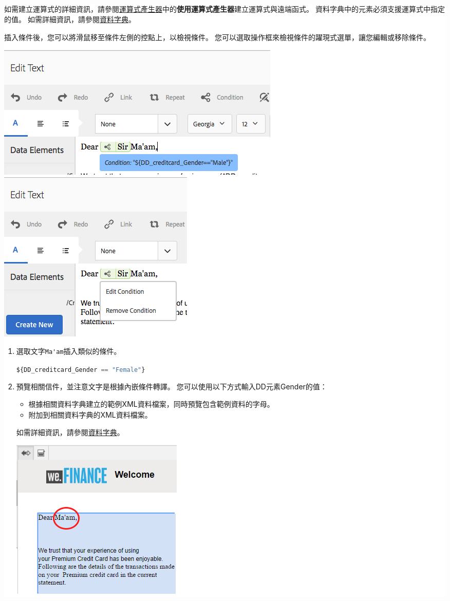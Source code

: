    如需建立運算式的詳細資訊，請參閱[運算式產生器](../../forms/using/expression-builder.md)中的&#x200B;**使用運算式產生器**&#x200B;建立運算式與遠端函式。 資料字典中的元素必須支援運算式中指定的值。 如需詳細資訊，請參閱[資料字典](../../forms/using/data-dictionary.md)。

   插入條件後，您可以將滑鼠移至條件左側的控點上，以檢視條件。 您可以選取操作框來檢視條件的躍現式選單，讓您編輯或移除條件。

   ![3_hoverhandle](assets/3_hoverhandle.png) ![4_editconditionremoveconditionpopup](assets/4_editconditionremoveconditionpopup.png)

1. 選取文字`Ma'am`插入類似的條件。

   ```javascript
   ${DD_creditcard_Gender == "Female"}
   ```

1. 預覽相關信件，並注意文字是根據內嵌條件轉譯。 您可以使用以下方式輸入DD元素Gender的值：

   * 根據相關資料字典建立的範例XML資料檔案，同時預覽包含範例資料的字母。
   * 附加到相關資料字典的XML資料檔案。

   如需詳細資訊，請參閱[資料字典](../../forms/using/data-dictionary.md)。

   ![5_letteroutput](assets/5_letteroutput.png)
